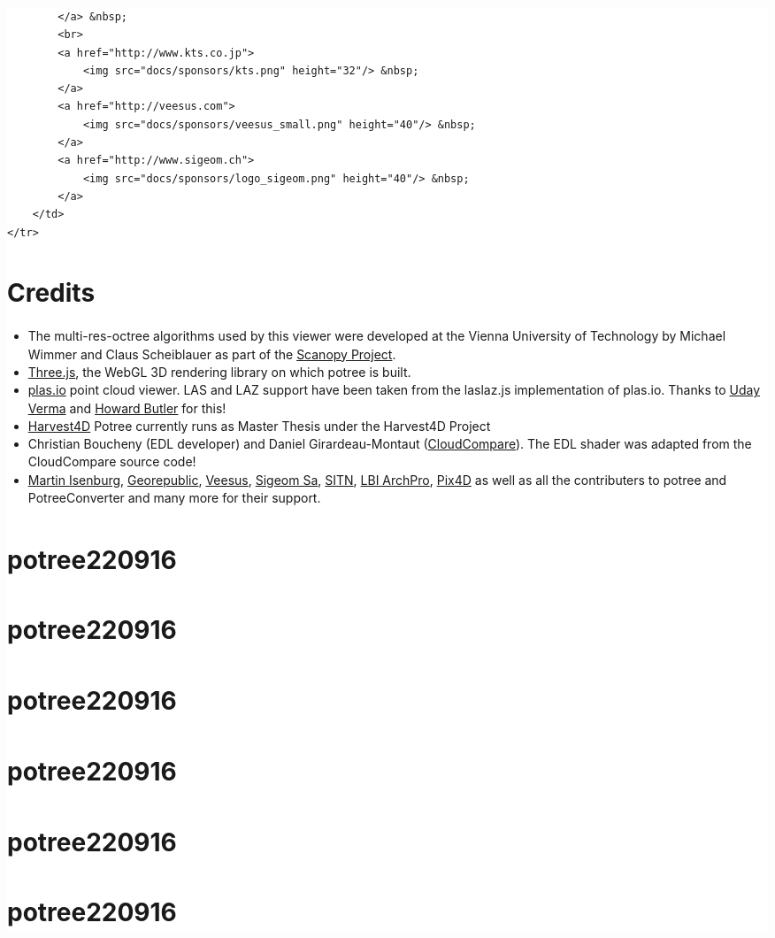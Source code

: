 			</a> &nbsp;
			<br>
			<a href="http://www.kts.co.jp">
				<img src="docs/sponsors/kts.png" height="32"/> &nbsp;
			</a>
			<a href="http://veesus.com">
				<img src="docs/sponsors/veesus_small.png" height="40"/> &nbsp;
			</a>
			<a href="http://www.sigeom.ch">
				<img src="docs/sponsors/logo_sigeom.png" height="40"/> &nbsp;
			</a>
		</td>
	</tr>
</table>



# Credits

* The multi-res-octree algorithms used by this viewer were developed at the Vienna University of Technology by Michael Wimmer and Claus Scheiblauer as part of the [Scanopy Project](http://www.cg.tuwien.ac.at/research/projects/Scanopy/).
* [Three.js](https://github.com/mrdoob/three.js), the WebGL 3D rendering library on which potree is built.
* [plas.io](http://plas.io/) point cloud viewer. LAS and LAZ support have been taken from the laslaz.js implementation of plas.io. Thanks to [Uday Verma](https://twitter.com/udaykverma) and [Howard Butler](https://twitter.com/howardbutler) for this!
* [Harvest4D](https://harvest4d.org/) Potree currently runs as Master Thesis under the Harvest4D Project
* Christian Boucheny (EDL developer) and Daniel Girardeau-Montaut ([CloudCompare](http://www.danielgm.net/cc/)). The EDL shader was adapted from the CloudCompare source code!
* [Martin Isenburg](http://rapidlasso.com/), [Georepublic](http://georepublic.de/en/),
[Veesus](http://veesus.com/), [Sigeom Sa](http://www.sigeom.ch/), [SITN](http://www.ne.ch/sitn), [LBI ArchPro](http://archpro.lbg.ac.at/),  [Pix4D](http://pix4d.com/) as well as all the contributers to potree and PotreeConverter and many more for their support.
# potree220916
# potree220916
# potree220916
# potree220916
# potree220916
# potree220916